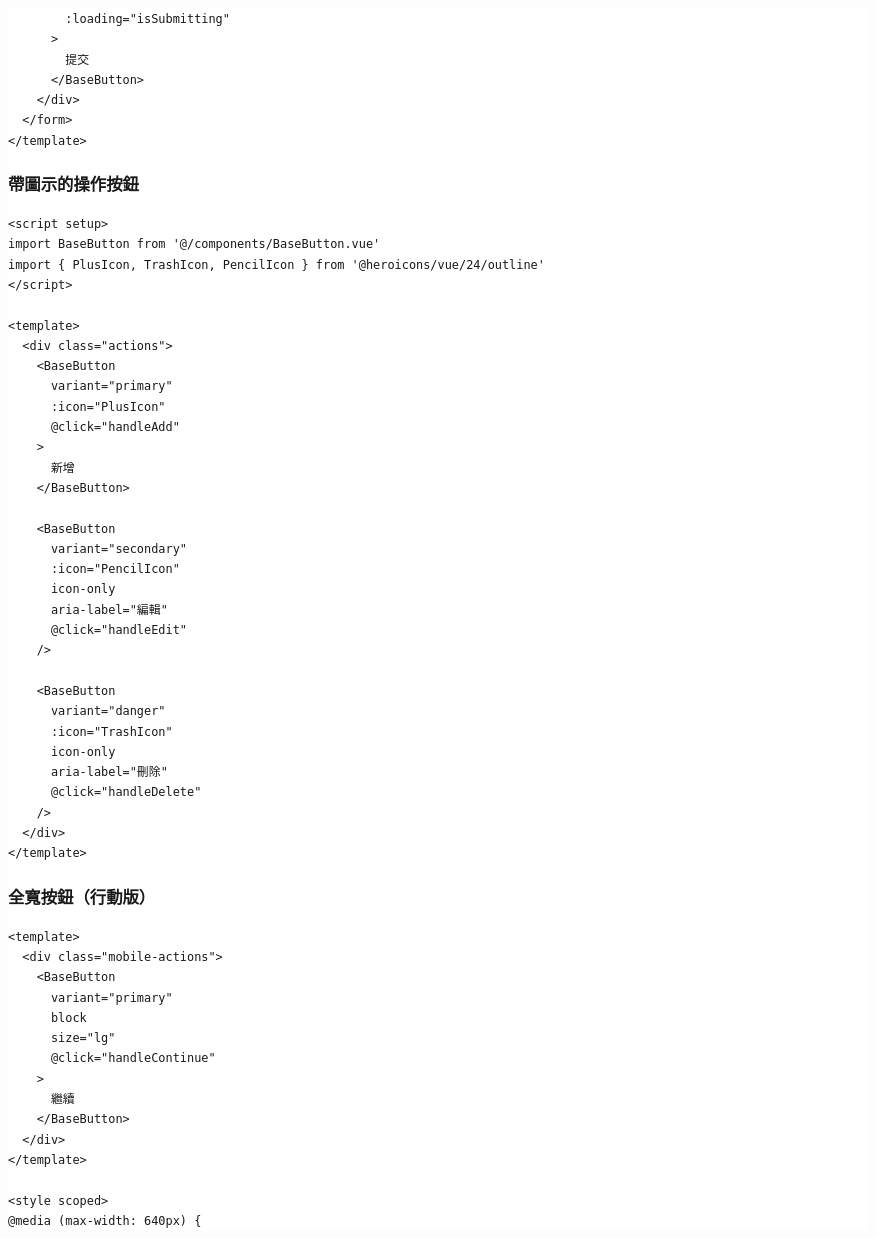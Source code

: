 ```vue
        :loading="isSubmitting"
      >
        提交
      </BaseButton>
    </div>
  </form>
</template>
```

### 帶圖示的操作按鈕

```vue
<script setup>
import BaseButton from '@/components/BaseButton.vue'
import { PlusIcon, TrashIcon, PencilIcon } from '@heroicons/vue/24/outline'
</script>

<template>
  <div class="actions">
    <BaseButton
      variant="primary"
      :icon="PlusIcon"
      @click="handleAdd"
    >
      新增
    </BaseButton>

    <BaseButton
      variant="secondary"
      :icon="PencilIcon"
      icon-only
      aria-label="編輯"
      @click="handleEdit"
    />

    <BaseButton
      variant="danger"
      :icon="TrashIcon"
      icon-only
      aria-label="刪除"
      @click="handleDelete"
    />
  </div>
</template>
```

### 全寬按鈕（行動版）

```vue
<template>
  <div class="mobile-actions">
    <BaseButton
      variant="primary"
      block
      size="lg"
      @click="handleContinue"
    >
      繼續
    </BaseButton>
  </div>
</template>

<style scoped>
@media (max-width: 640px) {
```